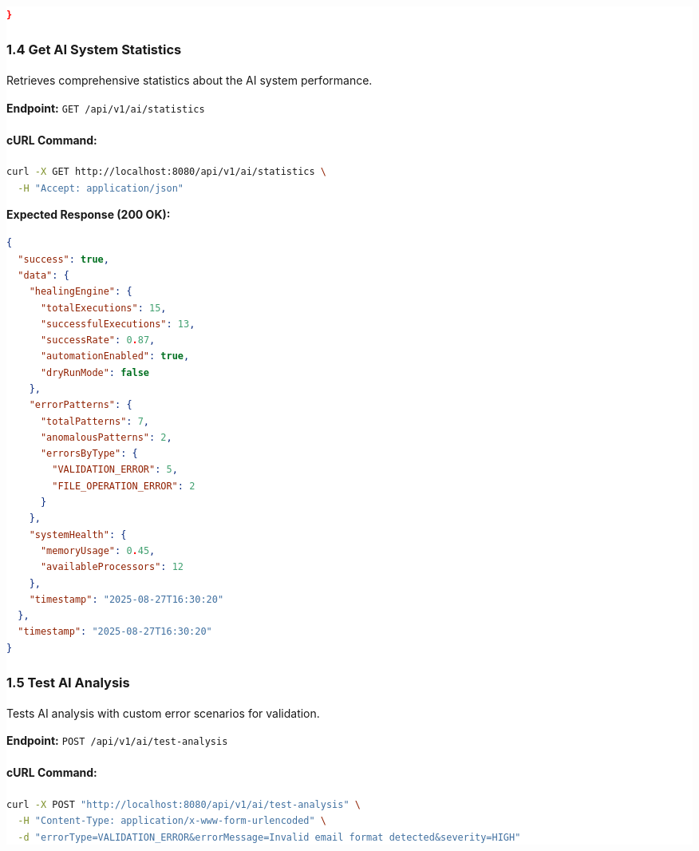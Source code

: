 ```json
}
```

### 1.4 Get AI System Statistics
Retrieves comprehensive statistics about the AI system performance.

**Endpoint:** `GET /api/v1/ai/statistics`

#### cURL Command:
```bash
curl -X GET http://localhost:8080/api/v1/ai/statistics \
  -H "Accept: application/json"
```

**Expected Response (200 OK):**
```json
{
  "success": true,
  "data": {
    "healingEngine": {
      "totalExecutions": 15,
      "successfulExecutions": 13,
      "successRate": 0.87,
      "automationEnabled": true,
      "dryRunMode": false
    },
    "errorPatterns": {
      "totalPatterns": 7,
      "anomalousPatterns": 2,
      "errorsByType": {
        "VALIDATION_ERROR": 5,
        "FILE_OPERATION_ERROR": 2
      }
    },
    "systemHealth": {
      "memoryUsage": 0.45,
      "availableProcessors": 12
    },
    "timestamp": "2025-08-27T16:30:20"
  },
  "timestamp": "2025-08-27T16:30:20"
}
```

### 1.5 Test AI Analysis
Tests AI analysis with custom error scenarios for validation.

**Endpoint:** `POST /api/v1/ai/test-analysis`

#### cURL Command:
```bash
curl -X POST "http://localhost:8080/api/v1/ai/test-analysis" \
  -H "Content-Type: application/x-www-form-urlencoded" \
  -d "errorType=VALIDATION_ERROR&errorMessage=Invalid email format detected&severity=HIGH"
```
